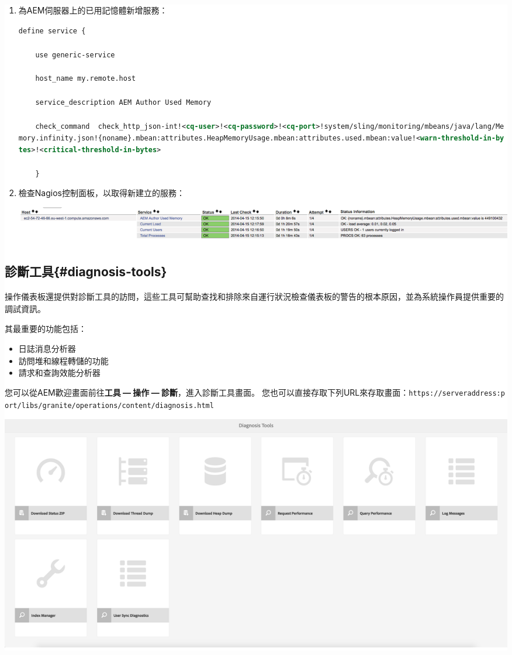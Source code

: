 1. 為AEM伺服器上的已用記憶體新增服務：

   ```xml
   define service {
   
       use generic-service
   
       host_name my.remote.host
   
       service_description AEM Author Used Memory
   
       check_command  check_http_json-int!<cq-user>!<cq-password>!<cq-port>!system/sling/monitoring/mbeans/java/lang/Memory.infinity.json!{noname}.mbean:attributes.HeapMemoryUsage.mbean:attributes.used.mbean:value!<warn-threshold-in-bytes>!<critical-threshold-in-bytes>
   
       }
   ```

1. 檢查Nagios控制面板，以取得新建立的服務：

   ![chlimage_1-417](assets/chlimage_1-417.png)

## 診斷工具{#diagnosis-tools}

操作儀表板還提供對診斷工具的訪問，這些工具可幫助查找和排除來自運行狀況檢查儀表板的警告的根本原因，並為系統操作員提供重要的調試資訊。

其最重要的功能包括：

* 日誌消息分析器
* 訪問堆和線程轉儲的功能
* 請求和查詢效能分析器

您可以從AEM歡迎畫面前往&#x200B;**工具 — 操作 — 診斷**，進入診斷工具畫面。 您也可以直接存取下列URL來存取畫面：`https://serveraddress:port/libs/granite/operations/content/diagnosis.html`

![chlimage_1-418](assets/chlimage_1-418.png)

